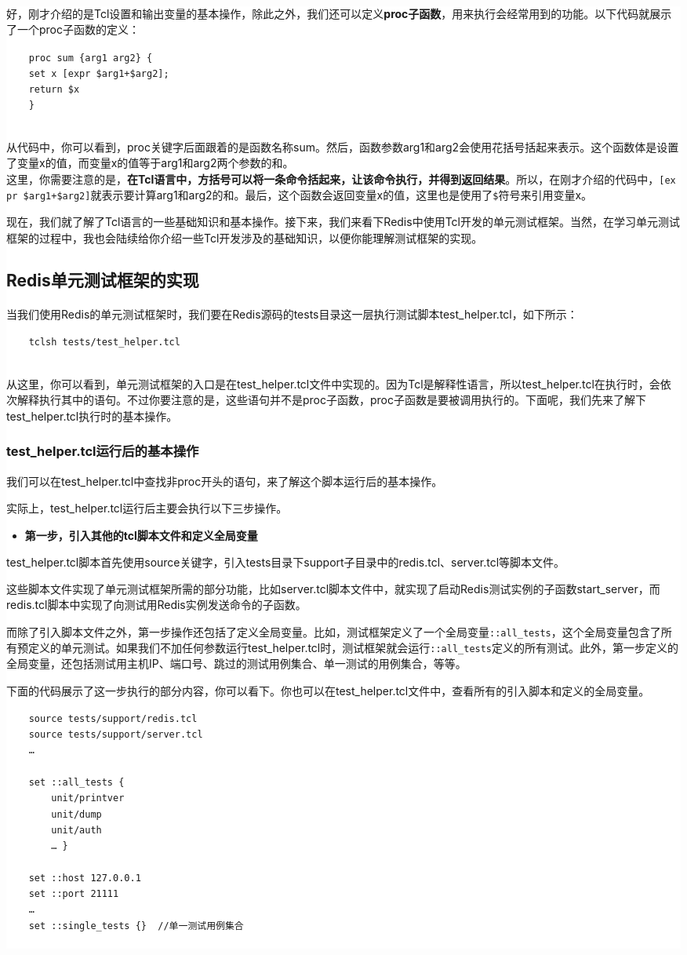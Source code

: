 好，刚才介绍的是Tcl设置和输出变量的基本操作，除此之外，我们还可以定义**proc子函数**，用来执行会经常用到的功能。以下代码就展示了一个proc子函数的定义：

```
    proc sum {arg1 arg2} {
    set x [expr $arg1+$arg2];
    return $x
    }
    

```

从代码中，你可以看到，proc关键字后面跟着的是函数名称sum。然后，函数参数arg1和arg2会使用花括号括起来表示。这个函数体是设置了变量x的值，而变量x的值等于arg1和arg2两个参数的和。  
这里，你需要注意的是，**在Tcl语言中，方括号可以将一条命令括起来，让该命令执行，并得到返回结果**。所以，在刚才介绍的代码中，`[expr $arg1+$arg2]`就表示要计算arg1和arg2的和。最后，这个函数会返回变量x的值，这里也是使用了`$`符号来引用变量x。

现在，我们就了解了Tcl语言的一些基础知识和基本操作。接下来，我们来看下Redis中使用Tcl开发的单元测试框架。当然，在学习单元测试框架的过程中，我也会陆续给你介绍一些Tcl开发涉及的基础知识，以便你能理解测试框架的实现。

## Redis单元测试框架的实现

当我们使用Redis的单元测试框架时，我们要在Redis源码的tests目录这一层执行测试脚本test\_helper.tcl，如下所示：

```
    tclsh tests/test_helper.tcl
    

```

从这里，你可以看到，单元测试框架的入口是在test\_helper.tcl文件中实现的。因为Tcl是解释性语言，所以test\_helper.tcl在执行时，会依次解释执行其中的语句。不过你要注意的是，这些语句并不是proc子函数，proc子函数是要被调用执行的。下面呢，我们先来了解下test\_helper.tcl执行时的基本操作。

### test\_helper.tcl运行后的基本操作

我们可以在test\_helper.tcl中查找非proc开头的语句，来了解这个脚本运行后的基本操作。

实际上，test\_helper.tcl运行后主要会执行以下三步操作。

* **第一步，引入其他的tcl脚本文件和定义全局变量**

test\_helper.tcl脚本首先使用source关键字，引入tests目录下support子目录中的redis.tcl、server.tcl等脚本文件。

这些脚本文件实现了单元测试框架所需的部分功能，比如server.tcl脚本文件中，就实现了启动Redis测试实例的子函数start\_server，而redis.tcl脚本中实现了向测试用Redis实例发送命令的子函数。

而除了引入脚本文件之外，第一步操作还包括了定义全局变量。比如，测试框架定义了一个全局变量`::all_tests`，这个全局变量包含了所有预定义的单元测试。如果我们不加任何参数运行test\_helper.tcl时，测试框架就会运行`::all_tests`定义的所有测试。此外，第一步定义的全局变量，还包括测试用主机IP、端口号、跳过的测试用例集合、单一测试的用例集合，等等。

下面的代码展示了这一步执行的部分内容，你可以看下。你也可以在test\_helper.tcl文件中，查看所有的引入脚本和定义的全局变量。

```
    source tests/support/redis.tcl
    source tests/support/server.tcl
    …
     
    set ::all_tests {
        unit/printver
        unit/dump
    	unit/auth
    	… }
     
    set ::host 127.0.0.1 
    set ::port 21111
    …
    set ::single_tests {}  //单一测试用例集合
    

```
